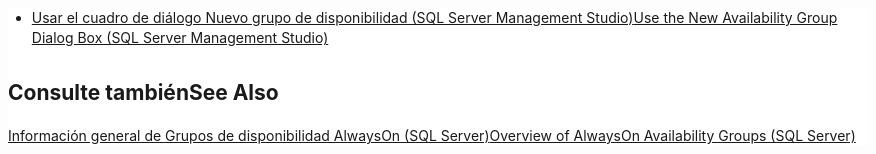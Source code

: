-   [<span data-ttu-id="37f09-178">Usar el cuadro de diálogo Nuevo grupo de disponibilidad &#40;SQL Server Management Studio&#41;</span><span class="sxs-lookup"><span data-stu-id="37f09-178">Use the New Availability Group Dialog Box &#40;SQL Server Management Studio&#41;</span></span>](use-the-new-availability-group-dialog-box-sql-server-management-studio.md)  
  
## <a name="see-also"></a><span data-ttu-id="37f09-179">Consulte también</span><span class="sxs-lookup"><span data-stu-id="37f09-179">See Also</span></span>  
 [<span data-ttu-id="37f09-180">Información general de Grupos de disponibilidad AlwaysOn &#40;SQL Server&#41;</span><span class="sxs-lookup"><span data-stu-id="37f09-180">Overview of AlwaysOn Availability Groups &#40;SQL Server&#41;</span></span>](overview-of-always-on-availability-groups-sql-server.md)  
  
  
